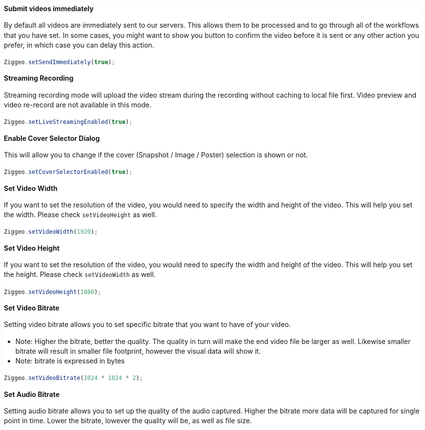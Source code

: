 **Submit videos immediately**

By default all videos are immediately sent to our servers. This allows them to be processed and to go through all of the workflows that you have set.
In some cases, you might want to show you button to confirm the video before it is sent or any other action you prefer, in which case you can delay this action.

```javascript
Ziggeo.setSendImmediately(true);
```

**Streaming Recording**

Streaming recording mode will upload the video stream during the recording without caching to local file first. Video preview and video re-record are not available in this mode.

```javascript
Ziggeo.setLiveStreamingEnabled(true);
```

**Enable Cover Selector Dialog**

This will allow you to change if the cover (Snapshot / Image / Poster) selection is shown or not.

```javascript
Ziggeo.setCoverSelectorEnabled(true);
```

**Set Video Width**

If you want to set the resolution of the video, you would need to specify the width and height of the video. This will help you set the width. Please check `setVideoHeight` as well.

```javascript
Ziggeo.setVideoWidth(1920);
```

**Set Video Height**

If you want to set the resolution of the video, you would need to specify the width and height of the video. This will help you set the height. Please check `setVideoWidth` as well.

```javascript
Ziggeo.setVideoHeight(1080);
```

**Set Video Bitrate**

Setting video bitrate allows you to set specific bitrate that you want to have of your video.

- Note: Higher the bitrate, better the quality. The quality in turn will make the end video file be larger as well. Likewise smaller bitrate will result in smaller file footprint, however the visual data will show it.
- Note: bitrate is expressed in bytes

```javascript
Ziggeo.setVideoBitrate(1024 * 1024 * 2);
```

**Set Audio Bitrate**

Setting audio bitrate allows you to set up the quality of the audio captured. Higher the bitrate more data will be captured for single point in time. Lower the bitrate, lowever the quality will be, as well as file size.
